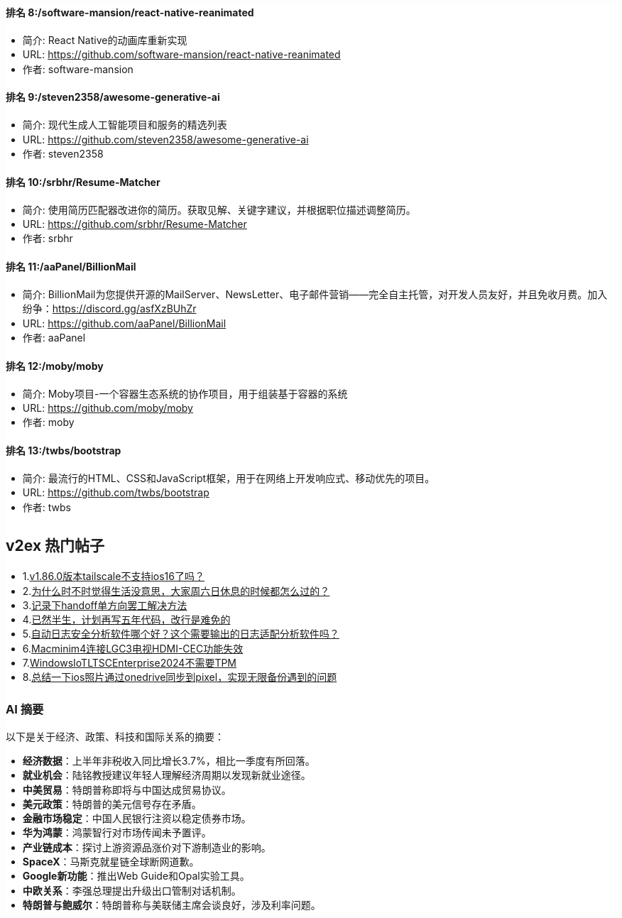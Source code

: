 #### 排名 8:/software-mansion/react-native-reanimated
- 简介: React Native的动画库重新实现
- URL: https://github.com/software-mansion/react-native-reanimated
- 作者: software-mansion 

#### 排名 9:/steven2358/awesome-generative-ai
- 简介: 现代生成人工智能项目和服务的精选列表
- URL: https://github.com/steven2358/awesome-generative-ai
- 作者: steven2358 

#### 排名 10:/srbhr/Resume-Matcher
- 简介: 使用简历匹配器改进你的简历。获取见解、关键字建议，并根据职位描述调整简历。
- URL: https://github.com/srbhr/Resume-Matcher
- 作者: srbhr 

#### 排名 11:/aaPanel/BillionMail
- 简介: BillionMail为您提供开源的MailServer、NewsLetter、电子邮件营销——完全自主托管，对开发人员友好，并且免收月费。加入纷争：https://discord.gg/asfXzBUhZr
- URL: https://github.com/aaPanel/BillionMail
- 作者: aaPanel 

#### 排名 12:/moby/moby
- 简介: Moby项目-一个容器生态系统的协作项目，用于组装基于容器的系统
- URL: https://github.com/moby/moby
- 作者: moby 

#### 排名 13:/twbs/bootstrap
- 简介: 最流行的HTML、CSS和JavaScript框架，用于在网络上开发响应式、移动优先的项目。
- URL: https://github.com/twbs/bootstrap
- 作者: twbs 

## v2ex 热门帖子

- 1.[v1.86.0版本tailscale不支持ios16了吗？](https://www.v2ex.com/t/1147803#reply2)
- 2.[为什么时不时觉得生活没意思，大家周六日休息的时候都怎么过的？](https://www.v2ex.com/t/1147808#reply2)
- 3.[记录下handoff单方向罢工解决方法](https://www.v2ex.com/t/1147806#reply1)
- 4.[已然半生，计划再写五年代码，改行是难免的](https://www.v2ex.com/t/1147807#reply1)
- 5.[自动日志安全分析软件哪个好？这个需要输出的日志适配分析软件吗？](https://www.v2ex.com/t/1147800#reply0)
- 6.[Macminim4连接LGC3电视HDMI-CEC功能失效](https://www.v2ex.com/t/1147802#reply0)
- 7.[WindowsIoTLTSCEnterprise2024不需要TPM](https://www.v2ex.com/t/1147805#reply0)
- 8.[总结一下ios照片通过onedrive同步到pixel，实现无限备份遇到的问题](https://www.v2ex.com/t/1147809#reply0)
### AI 摘要

以下是关于经济、政策、科技和国际关系的摘要：

- **经济数据**：上半年非税收入同比增长3.7%，相比一季度有所回落。
- **就业机会**：陆铭教授建议年轻人理解经济周期以发现新就业途径。
- **中美贸易**：特朗普称即将与中国达成贸易协议。
- **美元政策**：特朗普的美元信号存在矛盾。
- **金融市场稳定**：中国人民银行注资以稳定债券市场。
- **华为鸿蒙**：鸿蒙智行对市场传闻未予置评。
- **产业链成本**：探讨上游资源品涨价对下游制造业的影响。
- **SpaceX**：马斯克就星链全球断网道歉。
- **Google新功能**：推出Web Guide和Opal实验工具。
- **中欧关系**：李强总理提出升级出口管制对话机制。
- **特朗普与鲍威尔**：特朗普称与美联储主席会谈良好，涉及利率问题。
